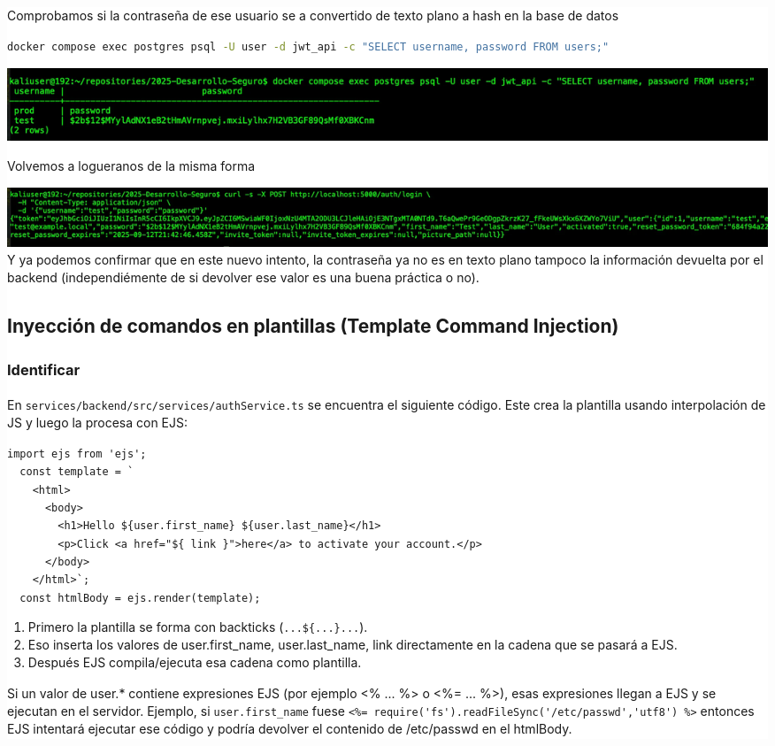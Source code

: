Comprobamos si la contraseña de ese usuario se a convertido de texto plano a hash en la base de datos

```bash
docker compose exec postgres psql -U user -d jwt_api -c "SELECT username, password FROM users;"
```

![alt text](/doc/vulnerabilidad-07/image-13.png)

Volvemos a logueranos de la misma forma

![alt text](/doc/vulnerabilidad-07/image-14.png)
Y ya podemos confirmar que en este nuevo intento, la contraseña ya no es en texto plano tampoco la información devuelta por el backend (independiémente de si devolver ese valor es una buena práctica o no).


## Inyección de comandos en plantillas (Template Command Injection)

### **Identificar**

En `services/backend/src/services/authService.ts` se encuentra el siguiente código. Este crea la plantilla usando interpolación de JS y luego la procesa con EJS:

```tsx
import ejs from 'ejs';
  const template = `
    <html>
      <body>
        <h1>Hello ${user.first_name} ${user.last_name}</h1>
        <p>Click <a href="${ link }">here</a> to activate your account.</p>
      </body>
    </html>`;
  const htmlBody = ejs.render(template);
```

1. Primero la plantilla se forma con backticks (`...${...}...`).
2. Eso inserta los valores de user.first_name, user.last_name, link directamente en la cadena que se pasará a EJS.
3. Después EJS compila/ejecuta esa cadena como plantilla.

Si un valor de user.* contiene expresiones EJS (por ejemplo <% ... %> o <%= ... %>), esas expresiones llegan a EJS y se ejecutan en el servidor.
Ejemplo, si `user.first_name` fuese `<%= require('fs').readFileSync('/etc/passwd','utf8') %>` entonces EJS intentará ejecutar ese código y podría devolver el contenido de /etc/passwd en el htmlBody.
